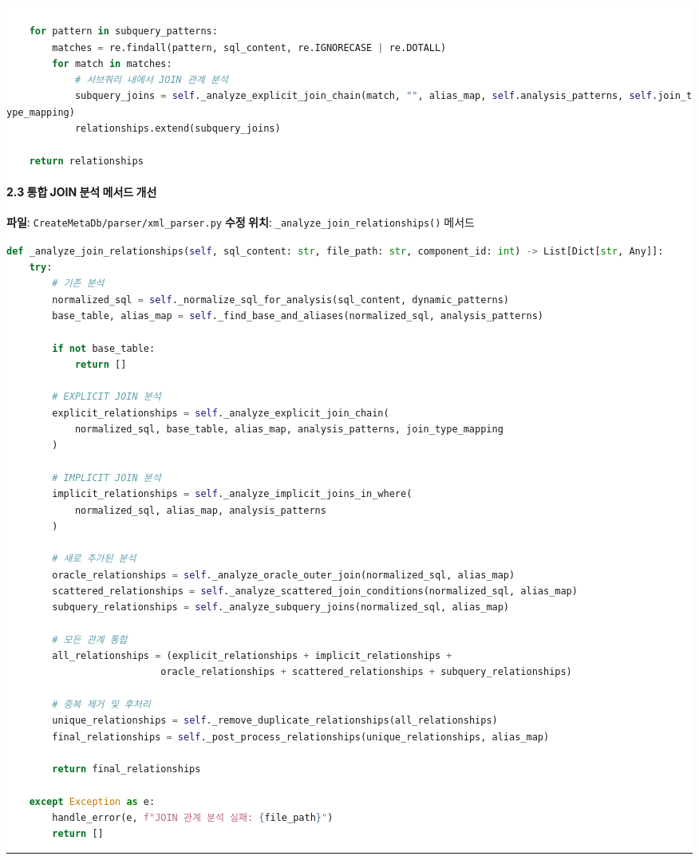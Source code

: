 ```python
    
    for pattern in subquery_patterns:
        matches = re.findall(pattern, sql_content, re.IGNORECASE | re.DOTALL)
        for match in matches:
            # 서브쿼리 내에서 JOIN 관계 분석
            subquery_joins = self._analyze_explicit_join_chain(match, "", alias_map, self.analysis_patterns, self.join_type_mapping)
            relationships.extend(subquery_joins)
    
    return relationships
```

#### 2.3 통합 JOIN 분석 메서드 개선
**파일**: `CreateMetaDb/parser/xml_parser.py`
**수정 위치**: `_analyze_join_relationships()` 메서드

```python
def _analyze_join_relationships(self, sql_content: str, file_path: str, component_id: int) -> List[Dict[str, Any]]:
    try:
        # 기존 분석
        normalized_sql = self._normalize_sql_for_analysis(sql_content, dynamic_patterns)
        base_table, alias_map = self._find_base_and_aliases(normalized_sql, analysis_patterns)
        
        if not base_table:
            return []
        
        # EXPLICIT JOIN 분석
        explicit_relationships = self._analyze_explicit_join_chain(
            normalized_sql, base_table, alias_map, analysis_patterns, join_type_mapping
        )
        
        # IMPLICIT JOIN 분석
        implicit_relationships = self._analyze_implicit_joins_in_where(
            normalized_sql, alias_map, analysis_patterns
        )
        
        # 새로 추가된 분석
        oracle_relationships = self._analyze_oracle_outer_join(normalized_sql, alias_map)
        scattered_relationships = self._analyze_scattered_join_conditions(normalized_sql, alias_map)
        subquery_relationships = self._analyze_subquery_joins(normalized_sql, alias_map)
        
        # 모든 관계 통합
        all_relationships = (explicit_relationships + implicit_relationships + 
                           oracle_relationships + scattered_relationships + subquery_relationships)
        
        # 중복 제거 및 후처리
        unique_relationships = self._remove_duplicate_relationships(all_relationships)
        final_relationships = self._post_process_relationships(unique_relationships, alias_map)
        
        return final_relationships
        
    except Exception as e:
        handle_error(e, f"JOIN 관계 분석 실패: {file_path}")
        return []
```

---